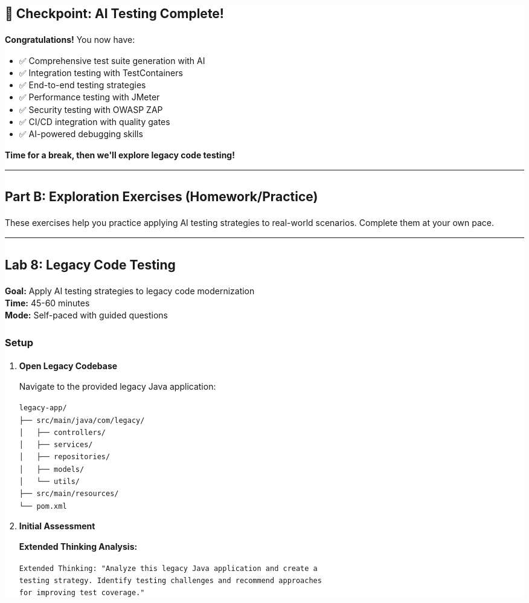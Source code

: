 ## 🎉 Checkpoint: AI Testing Complete!

**Congratulations!** You now have:

- ✅ Comprehensive test suite generation with AI
- ✅ Integration testing with TestContainers
- ✅ End-to-end testing strategies
- ✅ Performance testing with JMeter
- ✅ Security testing with OWASP ZAP
- ✅ CI/CD integration with quality gates
- ✅ AI-powered debugging skills

**Time for a break, then we'll explore legacy code testing!**

---

## Part B: Exploration Exercises (Homework/Practice)

These exercises help you practice applying AI testing strategies to real-world scenarios. Complete them at your own pace.

---

## Lab 8: Legacy Code Testing

**Goal:** Apply AI testing strategies to legacy code modernization  
**Time:** 45-60 minutes  
**Mode:** Self-paced with guided questions

### Setup

1. **Open Legacy Codebase**

   Navigate to the provided legacy Java application:
   ```
   legacy-app/
   ├── src/main/java/com/legacy/
   │   ├── controllers/
   │   ├── services/
   │   ├── repositories/
   │   ├── models/
   │   └── utils/
   ├── src/main/resources/
   └── pom.xml
   ```

2. **Initial Assessment**

   **Extended Thinking Analysis:**
   ```
   Extended Thinking: "Analyze this legacy Java application and create a 
   testing strategy. Identify testing challenges and recommend approaches 
   for improving test coverage."
   ```
